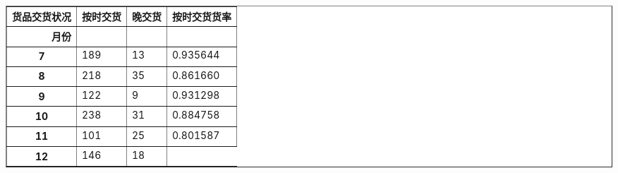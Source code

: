 <div>
<style scoped>
    .dataframe tbody tr th:only-of-type {
        vertical-align: middle;
    }

    .dataframe tbody tr th {
        vertical-align: top;
    }
    
    .dataframe thead th {
        text-align: right;
    }
</style>
<table border="1" class="dataframe">
  <thead>
    <tr style="text-align: right;">
      <th>货品交货状况</th>
      <th>按时交货</th>
      <th>晚交货</th>
      <th>按时交货货率</th>
    </tr>
    <tr>
      <th>月份</th>
      <th></th>
      <th></th>
      <th></th>
    </tr>
  </thead>
  <tbody>
    <tr>
      <th>7</th>
      <td>189</td>
      <td>13</td>
      <td>0.935644</td>
    </tr>
    <tr>
      <th>8</th>
      <td>218</td>
      <td>35</td>
      <td>0.861660</td>
    </tr>
    <tr>
      <th>9</th>
      <td>122</td>
      <td>9</td>
      <td>0.931298</td>
    </tr>
    <tr>
      <th>10</th>
      <td>238</td>
      <td>31</td>
      <td>0.884758</td>
    </tr>
    <tr>
      <th>11</th>
      <td>101</td>
      <td>25</td>
      <td>0.801587</td>
    </tr>
    <tr>
      <th>12</th>
      <td>146</td>
      <td>18</td>